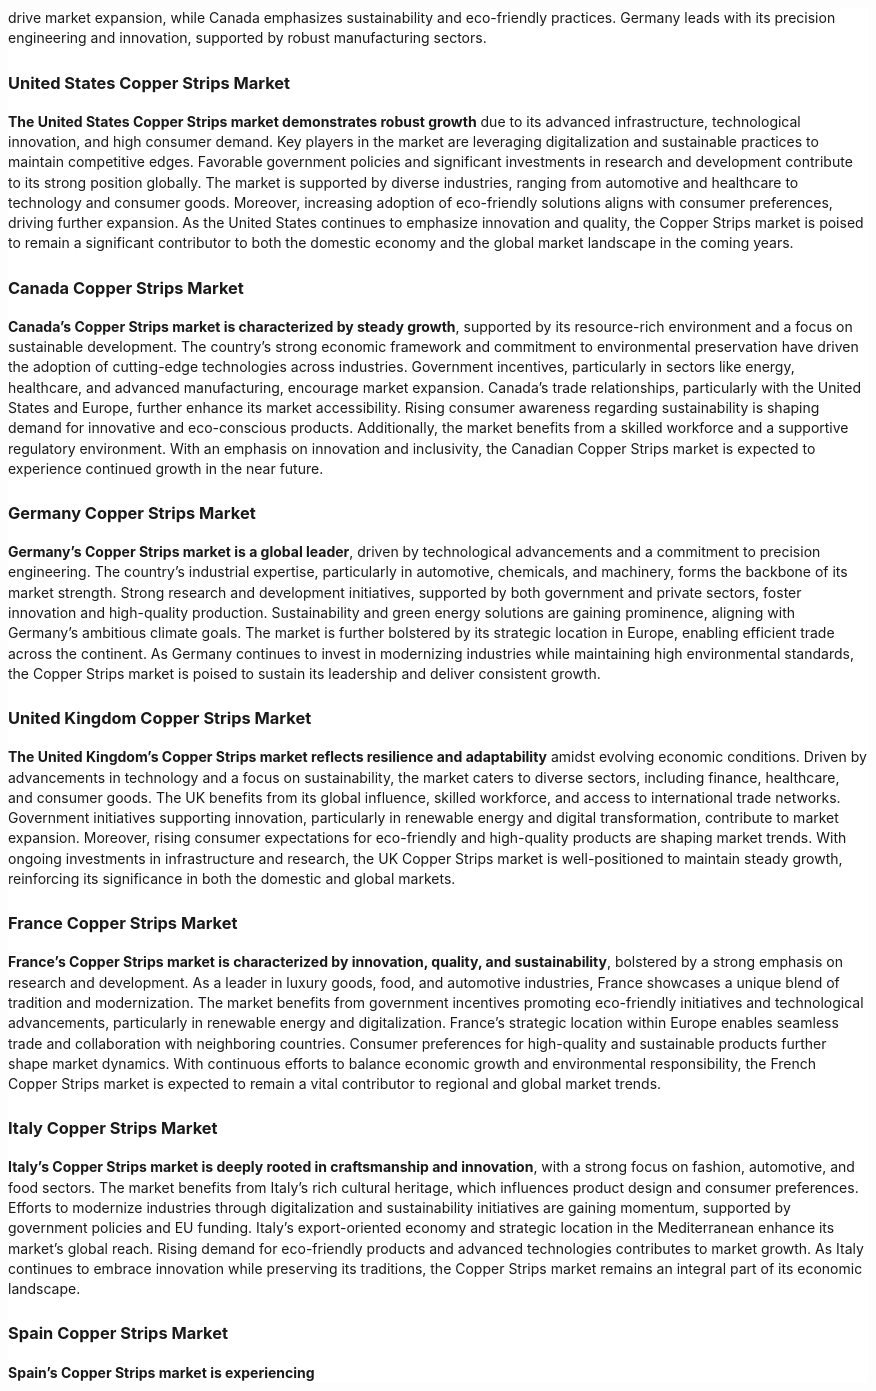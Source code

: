 drive market expansion, while Canada emphasizes sustainability and eco-friendly practices. Germany leads with its precision engineering and innovation, supported by robust manufacturing sectors.</span></em></p></blockquote><h3><strong>United States Copper Strips Market</strong></h3><p><strong>The United States Copper Strips market demonstrates robust growth</strong> due to its advanced infrastructure, technological innovation, and high consumer demand. Key players in the market are leveraging digitalization and sustainable practices to maintain competitive edges. Favorable government policies and significant investments in research and development contribute to its strong position globally. The market is supported by diverse industries, ranging from automotive and healthcare to technology and consumer goods. Moreover, increasing adoption of eco-friendly solutions aligns with consumer preferences, driving further expansion. As the United States continues to emphasize innovation and quality, the Copper Strips market is poised to remain a significant contributor to both the domestic economy and the global market landscape in the coming years.</p><h3><strong>Canada Copper Strips Market</strong></h3><p><strong>Canada&rsquo;s Copper Strips market is characterized by steady growth</strong>, supported by its resource-rich environment and a focus on sustainable development. The country&rsquo;s strong economic framework and commitment to environmental preservation have driven the adoption of cutting-edge technologies across industries. Government incentives, particularly in sectors like energy, healthcare, and advanced manufacturing, encourage market expansion. Canada&rsquo;s trade relationships, particularly with the United States and Europe, further enhance its market accessibility. Rising consumer awareness regarding sustainability is shaping demand for innovative and eco-conscious products. Additionally, the market benefits from a skilled workforce and a supportive regulatory environment. With an emphasis on innovation and inclusivity, the Canadian Copper Strips market is expected to experience continued growth in the near future.</p><h3><strong>Germany Copper Strips Market</strong></h3><p><strong>Germany&rsquo;s Copper Strips market is a global leader</strong>, driven by technological advancements and a commitment to precision engineering. The country&rsquo;s industrial expertise, particularly in automotive, chemicals, and machinery, forms the backbone of its market strength. Strong research and development initiatives, supported by both government and private sectors, foster innovation and high-quality production. Sustainability and green energy solutions are gaining prominence, aligning with Germany&rsquo;s ambitious climate goals. The market is further bolstered by its strategic location in Europe, enabling efficient trade across the continent. As Germany continues to invest in modernizing industries while maintaining high environmental standards, the Copper Strips market is poised to sustain its leadership and deliver consistent growth.</p><h3><strong>United Kingdom Copper Strips Market</strong></h3><p><strong>The United Kingdom&rsquo;s Copper Strips market reflects resilience and adaptability</strong> amidst evolving economic conditions. Driven by advancements in technology and a focus on sustainability, the market caters to diverse sectors, including finance, healthcare, and consumer goods. The UK benefits from its global influence, skilled workforce, and access to international trade networks. Government initiatives supporting innovation, particularly in renewable energy and digital transformation, contribute to market expansion. Moreover, rising consumer expectations for eco-friendly and high-quality products are shaping market trends. With ongoing investments in infrastructure and research, the UK Copper Strips market is well-positioned to maintain steady growth, reinforcing its significance in both the domestic and global markets.</p><h3><strong>France Copper Strips Market</strong></h3><p><strong>France&rsquo;s Copper Strips market is characterized by innovation, quality, and sustainability</strong>, bolstered by a strong emphasis on research and development. As a leader in luxury goods, food, and automotive industries, France showcases a unique blend of tradition and modernization. The market benefits from government incentives promoting eco-friendly initiatives and technological advancements, particularly in renewable energy and digitalization. France&rsquo;s strategic location within Europe enables seamless trade and collaboration with neighboring countries. Consumer preferences for high-quality and sustainable products further shape market dynamics. With continuous efforts to balance economic growth and environmental responsibility, the French Copper Strips market is expected to remain a vital contributor to regional and global market trends.</p><h3><strong>Italy Copper Strips Market</strong></h3><p><strong>Italy&rsquo;s Copper Strips market is deeply rooted in craftsmanship and innovation</strong>, with a strong focus on fashion, automotive, and food sectors. The market benefits from Italy&rsquo;s rich cultural heritage, which influences product design and consumer preferences. Efforts to modernize industries through digitalization and sustainability initiatives are gaining momentum, supported by government policies and EU funding. Italy&rsquo;s export-oriented economy and strategic location in the Mediterranean enhance its market&rsquo;s global reach. Rising demand for eco-friendly products and advanced technologies contributes to market growth. As Italy continues to embrace innovation while preserving its traditions, the Copper Strips market remains an integral part of its economic landscape.</p><h3><strong>Spain Copper Strips Market</strong></h3><p><strong>Spain&rsquo;s Copper Strips market is experiencing